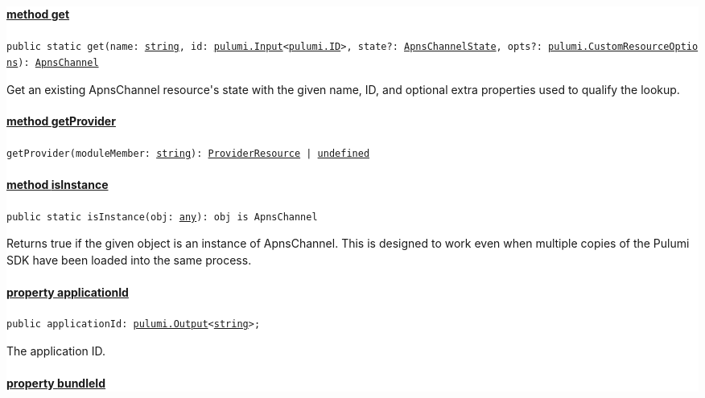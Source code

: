 <h4 class="pdoc-member-header" id="ApnsChannel-get">
<a class="pdoc-child-name" href="https://github.com/pulumi/pulumi-aws/blob/{{< param git_sha >}}/sdk/nodejs/pinpoint/apnsChannel.ts#L39">method <b>get</b></a>
</h4>


<pre class="highlight"><code><span class='kd'>public static </span>get(name: <span class='kd'><a href='https://developer.mozilla.org/en-US/docs/Web/JavaScript/Reference/Global_Objects/String'>string</a></span>, id: <a href='/docs/reference/pkg/nodejs/pulumi/pulumi/#Input'>pulumi.Input</a>&lt;<a href='/docs/reference/pkg/nodejs/pulumi/pulumi/#ID'>pulumi.ID</a>&gt;, state?: <a href='#ApnsChannelState'>ApnsChannelState</a>, opts?: <a href='/docs/reference/pkg/nodejs/pulumi/pulumi/#CustomResourceOptions'>pulumi.CustomResourceOptions</a>): <a href='#ApnsChannel'>ApnsChannel</a></code></pre>


Get an existing ApnsChannel resource's state with the given name, ID, and optional extra
properties used to qualify the lookup.

<h4 class="pdoc-member-header" id="ApnsChannel-getProvider">
<a class="pdoc-child-name" href="https://github.com/pulumi/pulumi-aws/blob/{{< param git_sha >}}/sdk/nodejs/pinpoint/apnsChannel.ts#L30">method <b>getProvider</b></a>
</h4>


<pre class="highlight"><code><span class='kd'></span>getProvider(moduleMember: <span class='kd'><a href='https://developer.mozilla.org/en-US/docs/Web/JavaScript/Reference/Global_Objects/String'>string</a></span>): <a href='/docs/reference/pkg/nodejs/pulumi/pulumi/#ProviderResource'>ProviderResource</a> | <span class='kd'><a href='https://developer.mozilla.org/en-US/docs/Web/JavaScript/Reference/Global_Objects/undefined'>undefined</a></span></code></pre>

<h4 class="pdoc-member-header" id="ApnsChannel-isInstance">
<a class="pdoc-child-name" href="https://github.com/pulumi/pulumi-aws/blob/{{< param git_sha >}}/sdk/nodejs/pinpoint/apnsChannel.ts#L50">method <b>isInstance</b></a>
</h4>


<pre class="highlight"><code><span class='kd'>public static </span>isInstance(obj: <span class='kd'><a href='https://www.typescriptlang.org/docs/handbook/basic-types.html#any'>any</a></span>): obj is ApnsChannel</code></pre>


Returns true if the given object is an instance of ApnsChannel.  This is designed to work even
when multiple copies of the Pulumi SDK have been loaded into the same process.

<h4 class="pdoc-member-header" id="ApnsChannel-applicationId">
<a class="pdoc-child-name" href="https://github.com/pulumi/pulumi-aws/blob/{{< param git_sha >}}/sdk/nodejs/pinpoint/apnsChannel.ts#L60">property <b>applicationId</b></a>
</h4>

<pre class="highlight"><code><span class='kd'>public </span>applicationId: <a href='/docs/reference/pkg/nodejs/pulumi/pulumi/#Output'>pulumi.Output</a>&lt;<span class='kd'><a href='https://developer.mozilla.org/en-US/docs/Web/JavaScript/Reference/Global_Objects/String'>string</a></span>&gt;;</code></pre>

The application ID.

<h4 class="pdoc-member-header" id="ApnsChannel-bundleId">
<a class="pdoc-child-name" href="https://github.com/pulumi/pulumi-aws/blob/{{< param git_sha >}}/sdk/nodejs/pinpoint/apnsChannel.ts#L64">property <b>bundleId</b></a>
</h4>
